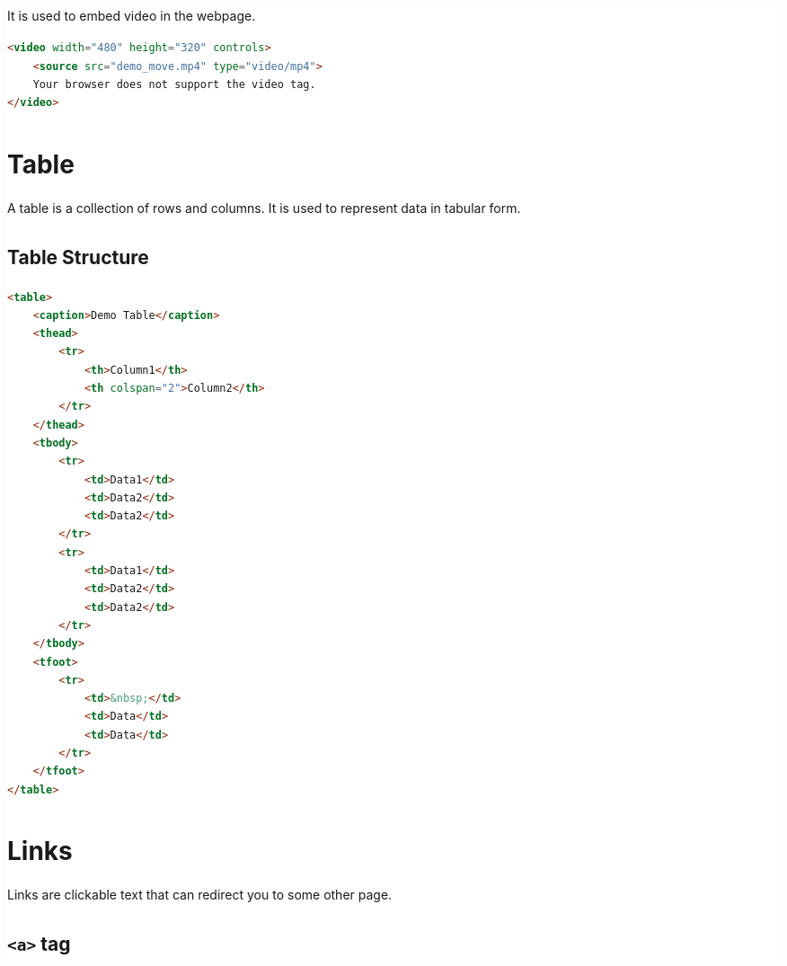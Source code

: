 It is used to embed video in the webpage.

```html
<video width="480" height="320" controls>
	<source src="demo_move.mp4" type="video/mp4">
	Your browser does not support the video tag.
</video>
```

# Table

A table is a collection of rows and columns. It is used to represent data in tabular form.

## Table Structure

```html
<table>
	<caption>Demo Table</caption>
	<thead>
		<tr>
			<th>Column1</th>
			<th colspan="2">Column2</th>
		</tr>
	</thead>
	<tbody>
		<tr>
			<td>Data1</td>
			<td>Data2</td>
			<td>Data2</td>
		</tr>
		<tr>
			<td>Data1</td>
			<td>Data2</td>
			<td>Data2</td>
		</tr>
	</tbody>
	<tfoot>
		<tr>
			<td>&nbsp;</td>
			<td>Data</td>
			<td>Data</td>
		</tr>
	</tfoot>
</table>
```

# Links

Links are clickable text that can redirect you to some other page.

## `<a>` tag
